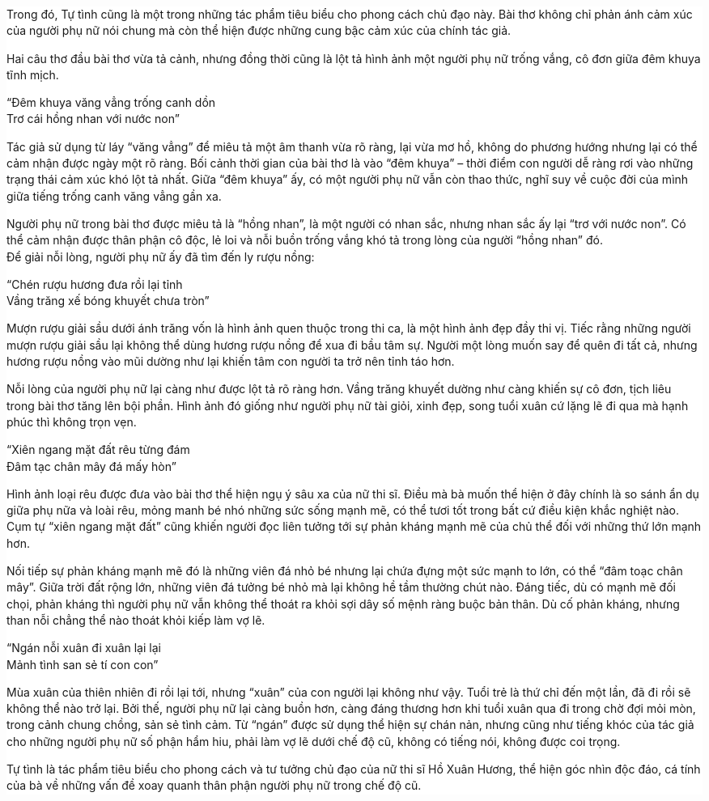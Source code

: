 Trong đó, Tự tình cũng là một trong những tác phẩm tiêu biểu cho phong cách chủ đạo này. Bài thơ không chỉ phản ánh cảm xúc của người phụ nữ nói chung mà còn thể hiện được những cung bậc cảm xúc của chính tác giả.

Hai câu thơ đầu bài thơ vừa tả cảnh, nhưng đồng thời cũng là lột tả hình ảnh một người phụ nữ trống vắng, cô đơn giữa đêm khuya tĩnh mịch.

“Đêm khuya văng vẳng trống canh dồn  
Trơ cái hồng nhan với nước non”

Tác giả sử dụng từ láy “văng vẳng” để miêu tả một âm thanh vừa rõ ràng, lại vừa mơ hồ, không do phương hướng nhưng lại có thể cảm nhận được ngày một rõ ràng. Bối cảnh thời gian của bài thơ là vào “đêm khuya” – thời điểm con người dễ ràng rơi vào những trạng thái cảm xúc khó lột tả nhất. Giữa “đêm khuya” ấy, có một người phụ nữ vẫn còn thao thức, nghĩ suy về cuộc đời của mình giữa tiếng trống canh văng vẳng gần xa.

Người phụ nữ trong bài thơ được miêu tả là “hồng nhan”, là một người có nhan sắc, nhưng nhan sắc ấy lại “trơ với nước non”. Có thể cảm nhận được thân phận cô độc, lẻ loi và nỗi buồn trống vắng khó tả trong lòng của người “hồng nhan” đó.  
Để giải nỗi lòng, người phụ nữ ấy đã tìm đến ly rượu nồng:

“Chén rượu hương đưa rồi lại tỉnh  
Vầng trăng xế bóng khuyết chưa tròn”

Mượn rượu giải sầu dưới ánh trăng vốn là hình ảnh quen thuộc trong thi ca, là một hình ảnh đẹp đầy thi vị. Tiếc rằng những người mượn rượu giải sầu lại không thể dùng hương rượu nồng để xua đi bầu tâm sự. Người một lòng muốn say để quên đi tất cả, nhưng hương rượu nồng vào mũi dường như lại khiến tâm con người ta trở nên tỉnh táo hơn.

Nỗi lòng của người phụ nữ lại càng như được lột tả rõ ràng hơn. Vầng trăng khuyết dường như càng khiến sự cô đơn, tịch liêu trong bài thơ tăng lên bội phần. Hình ảnh đó giống như người phụ nữ tài giỏi, xinh đẹp, song tuổi xuân cứ lặng lẽ đi qua mà hạnh phúc thì không trọn vẹn.

“Xiên ngang mặt đất rêu từng đám  
Đâm tạc chân mây đá mấy hòn”

Hình ảnh loại rêu được đưa vào bài thơ thể hiện ngụ ý sâu xa của nữ thi sĩ. Điều mà bà muốn thể hiện ở đây chính là so sánh ẩn dụ giữa phụ nữa và loài rêu, mỏng manh bé nhó những sức sống mạnh mẽ, có thể tươi tốt trong bất cứ điều kiện khắc nghiệt nào. Cụm tự “xiên ngang mặt đất” cũng khiến người đọc liên tưởng tới sự phản kháng mạnh mẽ của chủ thể đối với những thứ lớn mạnh hơn.

Nối tiếp sự phản kháng mạnh mẽ đó là những viên đá nhỏ bé nhưng lại chứa đựng một sức mạnh to lớn, có thể “đâm toạc chân mây”. Giữa trời đất rộng lớn, những viên đá tưởng bé nhỏ mà lại không hề tầm thường chút nào. Đáng tiếc, dù có mạnh mẽ đối chọi, phản kháng thì người phụ nữ vẫn không thể thoát ra khỏi sợi dây số mệnh ràng buộc bản thân. Dù cố phản kháng, nhưng than nỗi chẳng thể nào thoát khỏi kiếp làm vợ lẽ.

“Ngán nỗi xuân đi xuân lại lại  
Mảnh tình san sẻ tí con con”

Mùa xuân của thiên nhiên đi rồi lại tới, nhưng “xuân” của con người lại không như vậy. Tuổi trẻ là thứ chỉ đến một lần, đã đi rồi sẽ không thể nào trở lại. Bởi thế, người phụ nữ lại càng buồn hơn, càng đáng thương hơn khi tuổi xuân qua đi trong chờ đợi mỏi mòn, trong cảnh chung chồng, sản sẻ tình cảm. Từ “ngán” được sử dụng thể hiện sự chán nản, nhưng cũng như tiếng khóc của tác giả cho những người phụ nữ số phận hẩm hiu, phải làm vợ lẽ dưới chế độ cũ, không có tiếng nói, không được coi trọng.

Tự tình là tác phẩm tiêu biểu cho phong cách và tư tưởng chủ đạo của nữ thi sĩ Hồ Xuân Hương, thể hiện góc nhìn độc đáo, cá tính của bà về những vấn đề xoay quanh thân phận người phụ nữ trong chế độ cũ.
